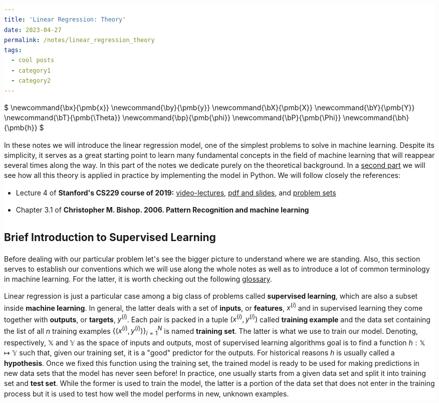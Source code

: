 ```yaml
---
title: 'Linear Regression: Theory'
date: 2023-04-27
permalink: /notes/linear_regression_theory
tags:
  - cool posts
  - category1
  - category2
---
```

$
\newcommand{\bx}{\pmb{x}}
\newcommand{\by}{\pmb{y}}
\newcommand{\bX}{\pmb{X}}
\newcommand{\bY}{\pmb{Y}}
\newcommand{\bT}{\pmb{\Theta}}
\newcommand{\bp}{\pmb{\phi}}
\newcommand{\bP}{\pmb{\Phi}}
\newcommand{\bh}{\pmb{h}}
$

In these notes we will introduce the linear regression model, one of the simplest problems to solve in machine learning. Despite its simplicity, it serves as a great starting point to learn many fundamental concepts in the field of machine learning that will reappear several times along the way. In this part of the notes we dedicate purely on the theoretical background. In a [second part](/notes/linear_regression_practice) we will see how all this theory is applied in practice by implementing the model in Python. We will follow closely the references:

* Lecture 4 of **Stanford's CS229 course of 2019:** [video-lectures](https://www.youtube.com/playlist?list=PLoROMvodv4rNH7qL6-efu_q2_bPuy0adh), [pdf and slides](http://cs229.stanford.edu/syllabus-summer2019.html), and [problem sets](http://cs229.stanford.edu/summer2019/)

* Chapter 3.1 of **Christopher M. Bishop. 2006. Pattern Recognition and machine learning**

## Brief Introduction to Supervised Learning


Before dealing with our particular problem let's see the bigger picture to understand where we are standing. Also, this section serves to establish our conventions which we will use along the whole notes as well as to introduce a lot of common terminology in machine learning. For the latter, it is worth checking out the following [glossary](https://developers.google.com/machine-learning/glossary#labeled_example).

Linear regression is just a particular case among a big class of problems called **supervised learning**, which are also a subset inside **machine learning**. In general, the latter deals with a set of **inputs**, or **features**, $x^{(i)}$ and in supervised learning they come together with **outputs**, or **targets**, $y^{(i)}$. Each pair is packed in a tuple $(x^{(i)},y^{(i)})$ called **training example** and the data set containing the list of all $n$ training examples $\{(x^{(i)},y^{(i)})\}_{i=1}^{N}$ is named **training set**. The latter is what we use to train our model. Denoting, respectively, $\mathbb{X}$ and $\mathbb{Y}$ as the space of inputs and outputs, most of supervised learning algorithms goal is to find a function $h:\mathbb{X} \mapsto \mathbb{Y}$ such that, given our training set, it is a "good" predictor for the outputs. For historical reasons $h$ is usually called a **hypothesis**. Once we fixed this function using the training set, the trained model is ready to be used for making predictions in new data sets that the model has never seen before! In practice, one usually starts from a given data set and split it into training set and **test set**. While the former is used to train the model, the latter is a portion of the data set that does not enter in the training process but it is used to test how well the model performs in new, unknown examples.
